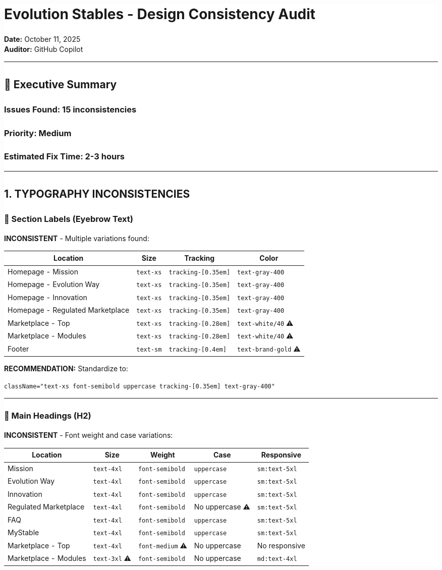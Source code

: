 # Evolution Stables - Design Consistency Audit

**Date:** October 11, 2025  
**Auditor:** GitHub Copilot

---

## 🎨 Executive Summary

### Issues Found: **15 inconsistencies**
### Priority: **Medium**
### Estimated Fix Time: **2-3 hours**

---

## 1. TYPOGRAPHY INCONSISTENCIES

### 📝 Section Labels (Eyebrow Text)
**INCONSISTENT** - Multiple variations found:

| Location | Size | Tracking | Color |
|----------|------|----------|-------|
| Homepage - Mission | `text-xs` | `tracking-[0.35em]` | `text-gray-400` |
| Homepage - Evolution Way | `text-xs` | `tracking-[0.35em]` | `text-gray-400` |
| Homepage - Innovation | `text-xs` | `tracking-[0.35em]` | `text-gray-400` |
| Homepage - Regulated Marketplace | `text-xs` | `tracking-[0.35em]` | `text-gray-400` |
| Marketplace - Top | `text-xs` | `tracking-[0.28em]` | `text-white/40` ⚠️ |
| Marketplace - Modules | `text-xs` | `tracking-[0.28em]` | `text-white/40` ⚠️ |
| Footer | `text-sm` | `tracking-[0.4em]` | `text-brand-gold` ⚠️ |

**RECOMMENDATION:** Standardize to:
```tsx
className="text-xs font-semibold uppercase tracking-[0.35em] text-gray-400"
```

---

### 📰 Main Headings (H2)
**INCONSISTENT** - Font weight and case variations:

| Location | Size | Weight | Case | Responsive |
|----------|------|--------|------|------------|
| Mission | `text-4xl` | `font-semibold` | `uppercase` | `sm:text-5xl` |
| Evolution Way | `text-4xl` | `font-semibold` | `uppercase` | `sm:text-5xl` |
| Innovation | `text-4xl` | `font-semibold` | `uppercase` | `sm:text-5xl` |
| Regulated Marketplace | `text-4xl` | `font-semibold` | No uppercase ⚠️ | `sm:text-5xl` |
| FAQ | `text-4xl` | `font-semibold` | `uppercase` | `sm:text-5xl` |
| MyStable | `text-4xl` | `font-semibold` | `uppercase` | `sm:text-5xl` |
| Marketplace - Top | `text-4xl` | `font-medium` ⚠️ | No uppercase | No responsive |
| Marketplace - Modules | `text-3xl` ⚠️ | `font-semibold` | No uppercase | `md:text-4xl` |
